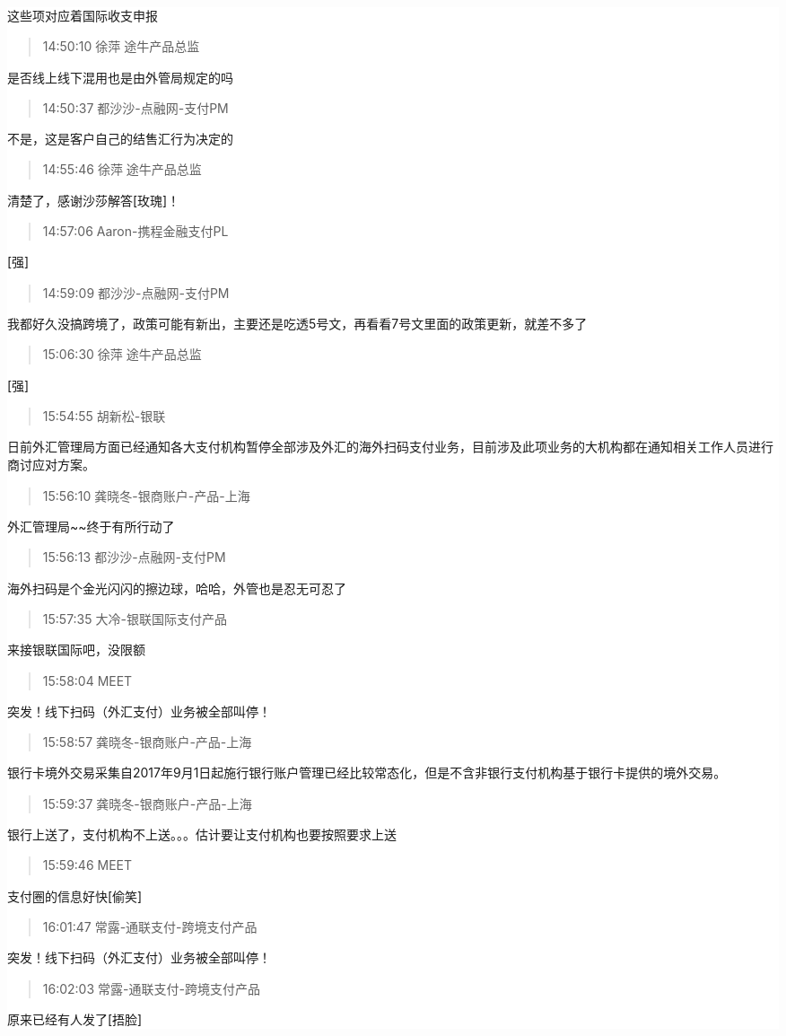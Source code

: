 这些项对应着国际收支申报  
   
> 14:50:10  徐萍 途牛产品总监  
   
是否线上线下混用也是由外管局规定的吗  
   
> 14:50:37  都沙沙-点融网-支付PM  
   
不是，这是客户自己的结售汇行为决定的  
   
> 14:55:46  徐萍 途牛产品总监  
   
清楚了，感谢沙莎解答[玫瑰]！  
   
> 14:57:06  Aaron-携程金融支付PL  
   
[强]  
   
> 14:59:09  都沙沙-点融网-支付PM  
   
我都好久没搞跨境了，政策可能有新出，主要还是吃透5号文，再看看7号文里面的政策更新，就差不多了  
   
> 15:06:30  徐萍 途牛产品总监  
   
[强]  
   
> 15:54:55  胡新松-银联  
   
日前外汇管理局方面已经通知各大支付机构暂停全部涉及外汇的海外扫码支付业务，目前涉及此项业务的大机构都在通知相关工作人员进行商讨应对方案。  
   
> 15:56:10  龚晓冬-银商账户-产品-上海  
   
外汇管理局~~终于有所行动了  
   
> 15:56:13  都沙沙-点融网-支付PM  
   
海外扫码是个金光闪闪的擦边球，哈哈，外管也是忍无可忍了  
   
> 15:57:35  大冷-银联国际支付产品  
   
来接银联国际吧，没限额  
   
> 15:58:04  MEET  
   
突发！线下扫码（外汇支付）业务被全部叫停！  
   
> 15:58:57  龚晓冬-银商账户-产品-上海  
   
银行卡境外交易采集自2017年9月1日起施行银行账户管理已经比较常态化，但是不含非银行支付机构基于银行卡提供的境外交易。  
   
> 15:59:37  龚晓冬-银商账户-产品-上海  
   
银行上送了，支付机构不上送。。。估计要让支付机构也要按照要求上送  
   
> 15:59:46  MEET  
   
支付圈的信息好快[偷笑]  
   
> 16:01:47  常露-通联支付-跨境支付产品  
   
突发！线下扫码（外汇支付）业务被全部叫停！  
   
> 16:02:03  常露-通联支付-跨境支付产品  
   
原来已经有人发了[捂脸]  
   